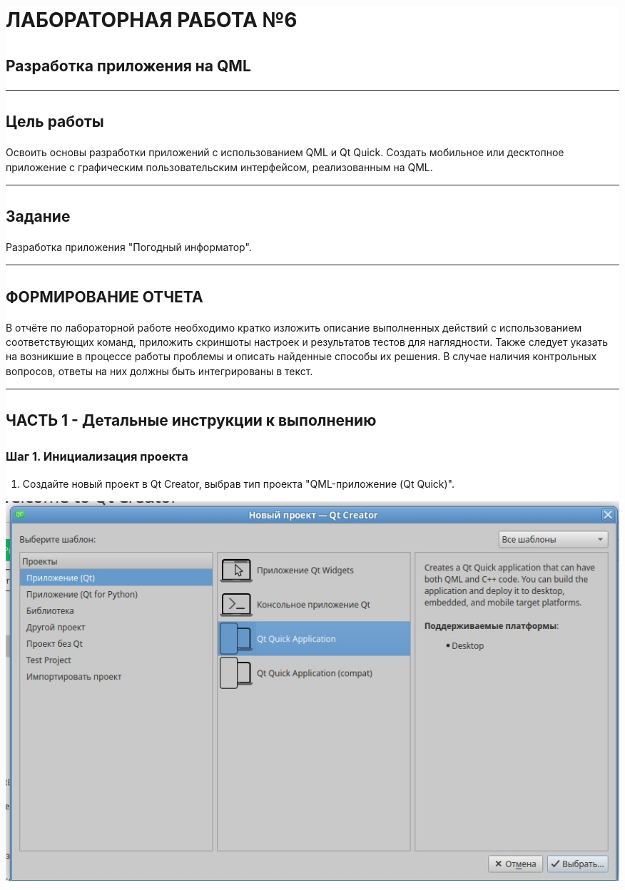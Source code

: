# ЛАБОРАТОРНАЯ РАБОТА №6
## Разработка приложения на QML

---

## Цель работы
Освоить основы разработки приложений с использованием QML и Qt Quick. Создать мобильное или десктопное приложение с графическим пользовательским интерфейсом, реализованным на QML.

---

## Задание
Разработка приложения "Погодный информатор".

---

## ФОРМИРОВАНИЕ ОТЧЕТА
В отчёте по лабораторной работе необходимо кратко изложить описание выполненных действий с использованием соответствующих команд, приложить скриншоты настроек и результатов тестов для наглядности. Также следует указать на возникшие в процессе работы проблемы и описать найденные способы их решения. В случае наличия контрольных вопросов, ответы на них должны быть интегрированы в текст.

---

## ЧАСТЬ 1 - Детальные инструкции к выполнению

### Шаг 1. Инициализация проекта
1. Создайте новый проект в Qt Creator, выбрав тип проекта "QML-приложение (Qt Quick)".

![](lab6_images/1.jpg)  
 